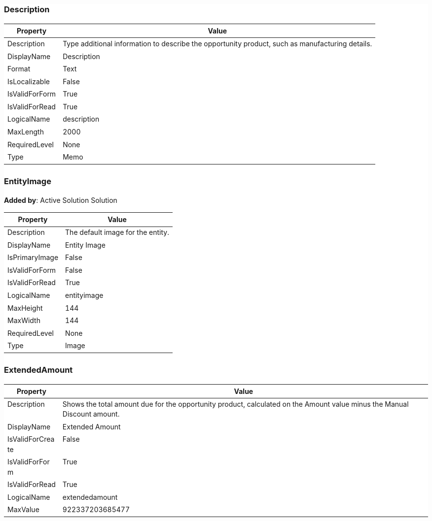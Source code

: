
### <a name="BKMK_Description"></a> Description

|Property|Value|
|--------|-----|
|Description|Type additional information to describe the opportunity product, such as manufacturing details.|
|DisplayName|Description|
|Format|Text|
|IsLocalizable|False|
|IsValidForForm|True|
|IsValidForRead|True|
|LogicalName|description|
|MaxLength|2000|
|RequiredLevel|None|
|Type|Memo|


### <a name="BKMK_EntityImage"></a> EntityImage

**Added by**: Active Solution Solution

|Property|Value|
|--------|-----|
|Description|The default image for the entity.|
|DisplayName|Entity Image|
|IsPrimaryImage|False|
|IsValidForForm|False|
|IsValidForRead|True|
|LogicalName|entityimage|
|MaxHeight|144|
|MaxWidth|144|
|RequiredLevel|None|
|Type|Image|


### <a name="BKMK_ExtendedAmount"></a> ExtendedAmount

|Property|Value|
|--------|-----|
|Description|Shows the total amount due for the opportunity product, calculated on the Amount value minus the Manual Discount amount.|
|DisplayName|Extended Amount|
|IsValidForCreate|False|
|IsValidForForm|True|
|IsValidForRead|True|
|LogicalName|extendedamount|
|MaxValue|922337203685477|
